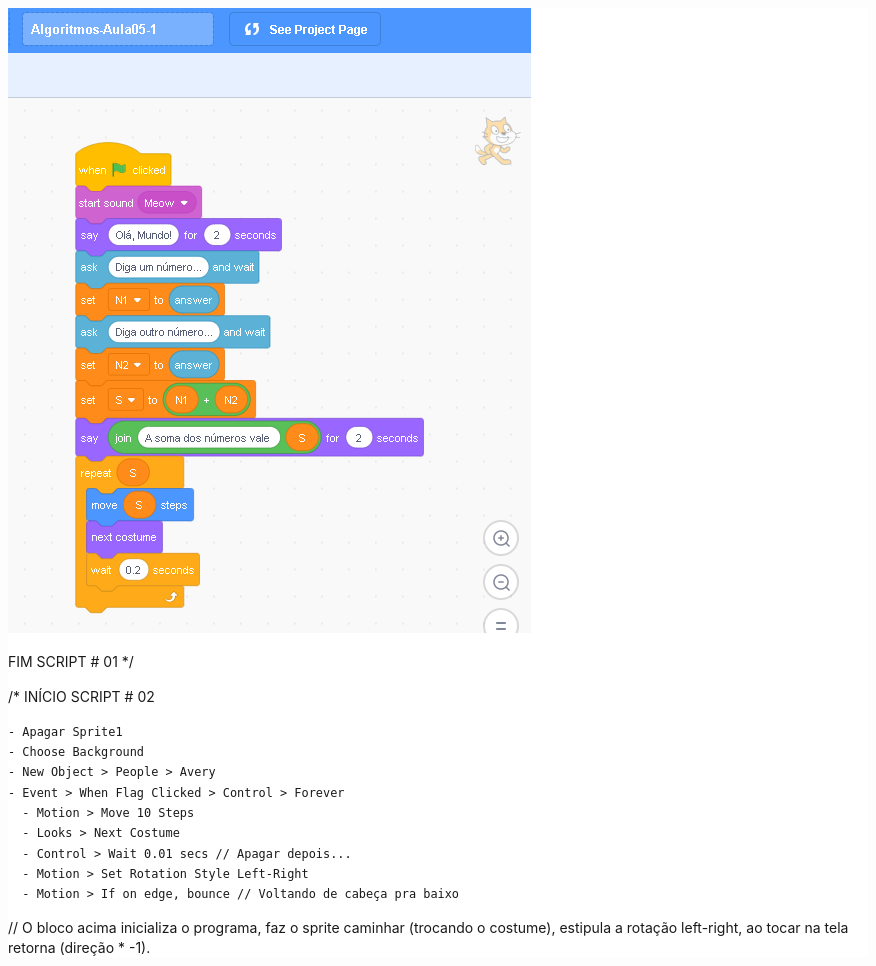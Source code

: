  <img alt="Imagem com o resutado final da Aula 05 Exercício 01 no Scratch" src="https://github.com/danielmassita/GustavoGuanabara-IntroducaoAlgoritmos/blob/main/Algoritmos-Aula05-1.png?raw=true">
</picture>

FIM SCRIPT # 01
*/

/* 
INÍCIO SCRIPT # 02

```
- Apagar Sprite1
- Choose Background
- New Object > People > Avery
- Event > When Flag Clicked > Control > Forever
  - Motion > Move 10 Steps
  - Looks > Next Costume
  - Control > Wait 0.01 secs // Apagar depois... 
  - Motion > Set Rotation Style Left-Right
  - Motion > If on edge, bounce // Voltando de cabeça pra baixo
```

// O bloco acima inicializa o programa, faz o sprite caminhar (trocando o costume), estipula a rotação left-right, ao tocar na tela retorna (direção * -1). 
